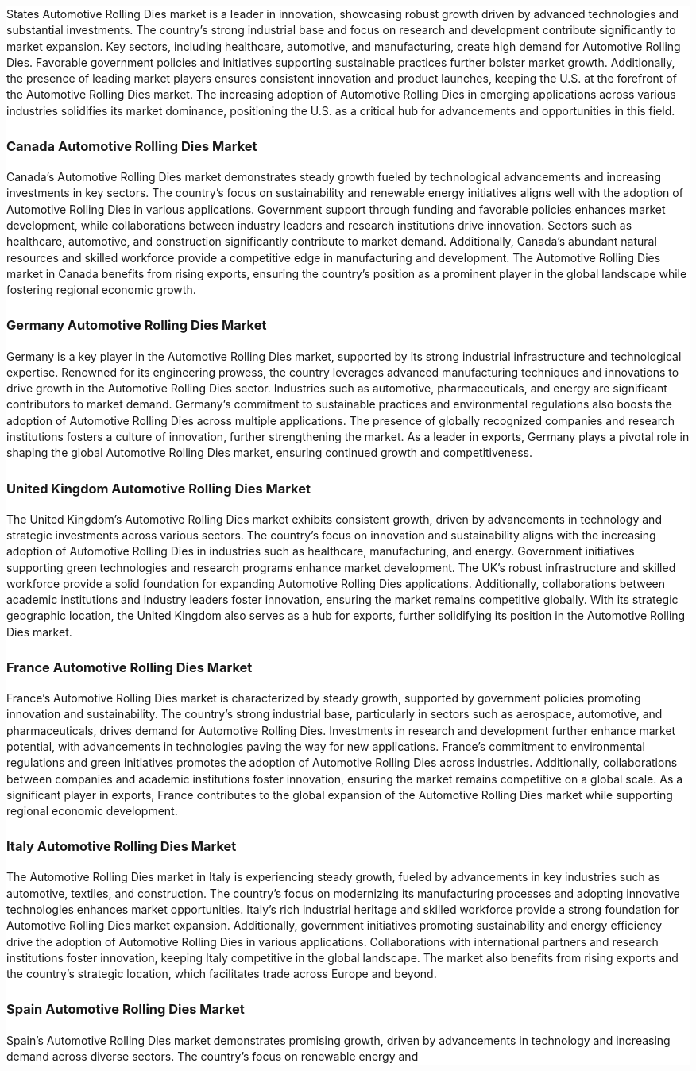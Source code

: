 States Automotive Rolling Dies market is a leader in innovation, showcasing robust growth driven by advanced technologies and substantial investments. The country&rsquo;s strong industrial base and focus on research and development contribute significantly to market expansion. Key sectors, including healthcare, automotive, and manufacturing, create high demand for Automotive Rolling Dies. Favorable government policies and initiatives supporting sustainable practices further bolster market growth. Additionally, the presence of leading market players ensures consistent innovation and product launches, keeping the U.S. at the forefront of the Automotive Rolling Dies market. The increasing adoption of Automotive Rolling Dies in emerging applications across various industries solidifies its market dominance, positioning the U.S. as a critical hub for advancements and opportunities in this field.</p><h3>Canada Automotive Rolling Dies Market</h3><p>Canada&rsquo;s Automotive Rolling Dies market demonstrates steady growth fueled by technological advancements and increasing investments in key sectors. The country&rsquo;s focus on sustainability and renewable energy initiatives aligns well with the adoption of Automotive Rolling Dies in various applications. Government support through funding and favorable policies enhances market development, while collaborations between industry leaders and research institutions drive innovation. Sectors such as healthcare, automotive, and construction significantly contribute to market demand. Additionally, Canada&rsquo;s abundant natural resources and skilled workforce provide a competitive edge in manufacturing and development. The Automotive Rolling Dies market in Canada benefits from rising exports, ensuring the country&rsquo;s position as a prominent player in the global landscape while fostering regional economic growth.</p><h3>Germany Automotive Rolling Dies Market</h3><p>Germany is a key player in the Automotive Rolling Dies market, supported by its strong industrial infrastructure and technological expertise. Renowned for its engineering prowess, the country leverages advanced manufacturing techniques and innovations to drive growth in the Automotive Rolling Dies sector. Industries such as automotive, pharmaceuticals, and energy are significant contributors to market demand. Germany&rsquo;s commitment to sustainable practices and environmental regulations also boosts the adoption of Automotive Rolling Dies across multiple applications. The presence of globally recognized companies and research institutions fosters a culture of innovation, further strengthening the market. As a leader in exports, Germany plays a pivotal role in shaping the global Automotive Rolling Dies market, ensuring continued growth and competitiveness.</p><h3>United Kingdom Automotive Rolling Dies Market</h3><p>The United Kingdom&rsquo;s Automotive Rolling Dies market exhibits consistent growth, driven by advancements in technology and strategic investments across various sectors. The country&rsquo;s focus on innovation and sustainability aligns with the increasing adoption of Automotive Rolling Dies in industries such as healthcare, manufacturing, and energy. Government initiatives supporting green technologies and research programs enhance market development. The UK&rsquo;s robust infrastructure and skilled workforce provide a solid foundation for expanding Automotive Rolling Dies applications. Additionally, collaborations between academic institutions and industry leaders foster innovation, ensuring the market remains competitive globally. With its strategic geographic location, the United Kingdom also serves as a hub for exports, further solidifying its position in the Automotive Rolling Dies market.</p><h3>France Automotive Rolling Dies Market</h3><p>France&rsquo;s Automotive Rolling Dies market is characterized by steady growth, supported by government policies promoting innovation and sustainability. The country&rsquo;s strong industrial base, particularly in sectors such as aerospace, automotive, and pharmaceuticals, drives demand for Automotive Rolling Dies. Investments in research and development further enhance market potential, with advancements in technologies paving the way for new applications. France&rsquo;s commitment to environmental regulations and green initiatives promotes the adoption of Automotive Rolling Dies across industries. Additionally, collaborations between companies and academic institutions foster innovation, ensuring the market remains competitive on a global scale. As a significant player in exports, France contributes to the global expansion of the Automotive Rolling Dies market while supporting regional economic development.</p><h3>Italy Automotive Rolling Dies Market</h3><p>The Automotive Rolling Dies market in Italy is experiencing steady growth, fueled by advancements in key industries such as automotive, textiles, and construction. The country&rsquo;s focus on modernizing its manufacturing processes and adopting innovative technologies enhances market opportunities. Italy&rsquo;s rich industrial heritage and skilled workforce provide a strong foundation for Automotive Rolling Dies market expansion. Additionally, government initiatives promoting sustainability and energy efficiency drive the adoption of Automotive Rolling Dies in various applications. Collaborations with international partners and research institutions foster innovation, keeping Italy competitive in the global landscape. The market also benefits from rising exports and the country&rsquo;s strategic location, which facilitates trade across Europe and beyond.</p><h3>Spain Automotive Rolling Dies Market</h3><p>Spain&rsquo;s Automotive Rolling Dies market demonstrates promising growth, driven by advancements in technology and increasing demand across diverse sectors. The country&rsquo;s focus on renewable energy and